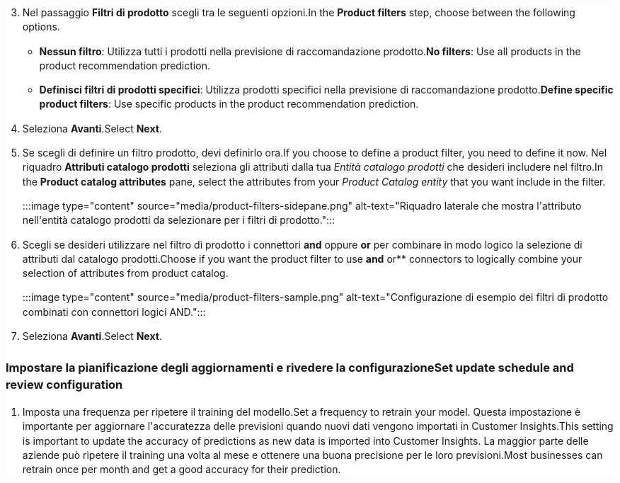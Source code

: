 3. <span data-ttu-id="2fbd2-188">Nel passaggio **Filtri di prodotto** scegli tra le seguenti opzioni.</span><span class="sxs-lookup"><span data-stu-id="2fbd2-188">In the **Product filters** step, choose between the following options.</span></span>

   * <span data-ttu-id="2fbd2-189">**Nessun filtro**: Utilizza tutti i prodotti nella previsione di raccomandazione prodotto.</span><span class="sxs-lookup"><span data-stu-id="2fbd2-189">**No filters**: Use all products in the product recommendation prediction.</span></span>

   * <span data-ttu-id="2fbd2-190">**Definisci filtri di prodotti specifici**: Utilizza prodotti specifici nella previsione di raccomandazione prodotto.</span><span class="sxs-lookup"><span data-stu-id="2fbd2-190">**Define specific product filters**: Use specific products in the product recommendation prediction.</span></span>

1. <span data-ttu-id="2fbd2-191">Seleziona **Avanti**.</span><span class="sxs-lookup"><span data-stu-id="2fbd2-191">Select **Next**.</span></span>

1. <span data-ttu-id="2fbd2-192">Se scegli di definire un filtro prodotto, devi definirlo ora.</span><span class="sxs-lookup"><span data-stu-id="2fbd2-192">If you choose to define a product filter, you need to define it now.</span></span> <span data-ttu-id="2fbd2-193">Nel riquadro **Attributi catalogo prodotti** seleziona gli attributi dalla tua *Entità catalogo prodotti* che desideri includere nel filtro.</span><span class="sxs-lookup"><span data-stu-id="2fbd2-193">In the **Product catalog attributes** pane, select the attributes from your *Product Catalog entity* that you want include in the filter.</span></span>

   :::image type="content" source="media/product-filters-sidepane.png" alt-text="Riquadro laterale che mostra l'attributo nell'entità catalogo prodotti da selezionare per i filtri di prodotto.":::

1. <span data-ttu-id="2fbd2-195">Scegli se desideri utilizzare nel filtro di prodotto i connettori **and** oppure **or** per combinare in modo logico la selezione di attributi dal catalogo prodotti.</span><span class="sxs-lookup"><span data-stu-id="2fbd2-195">Choose if you want the product filter to use **and** or\*\* connectors to logically combine your selection of attributes from product catalog.</span></span>
   
   :::image type="content" source="media/product-filters-sample.png" alt-text="Configurazione di esempio dei filtri di prodotto combinati con connettori logici AND.":::

1. <span data-ttu-id="2fbd2-197">Seleziona **Avanti**.</span><span class="sxs-lookup"><span data-stu-id="2fbd2-197">Select **Next**.</span></span>

### <a name="set-update-schedule-and-review-configuration"></a><span data-ttu-id="2fbd2-198">Impostare la pianificazione degli aggiornamenti e rivedere la configurazione</span><span class="sxs-lookup"><span data-stu-id="2fbd2-198">Set update schedule and review configuration</span></span>

1. <span data-ttu-id="2fbd2-199">Imposta una frequenza per ripetere il training del modello.</span><span class="sxs-lookup"><span data-stu-id="2fbd2-199">Set a frequency to retrain your model.</span></span> <span data-ttu-id="2fbd2-200">Questa impostazione è importante per aggiornare l'accuratezza delle previsioni quando nuovi dati vengono importati in Customer Insights.</span><span class="sxs-lookup"><span data-stu-id="2fbd2-200">This setting is important to update the accuracy of predictions as new data is imported into Customer Insights.</span></span> <span data-ttu-id="2fbd2-201">La maggior parte delle aziende può ripetere il training una volta al mese e ottenere una buona precisione per le loro previsioni.</span><span class="sxs-lookup"><span data-stu-id="2fbd2-201">Most businesses can retrain once per month and get a good accuracy for their prediction.</span></span>

